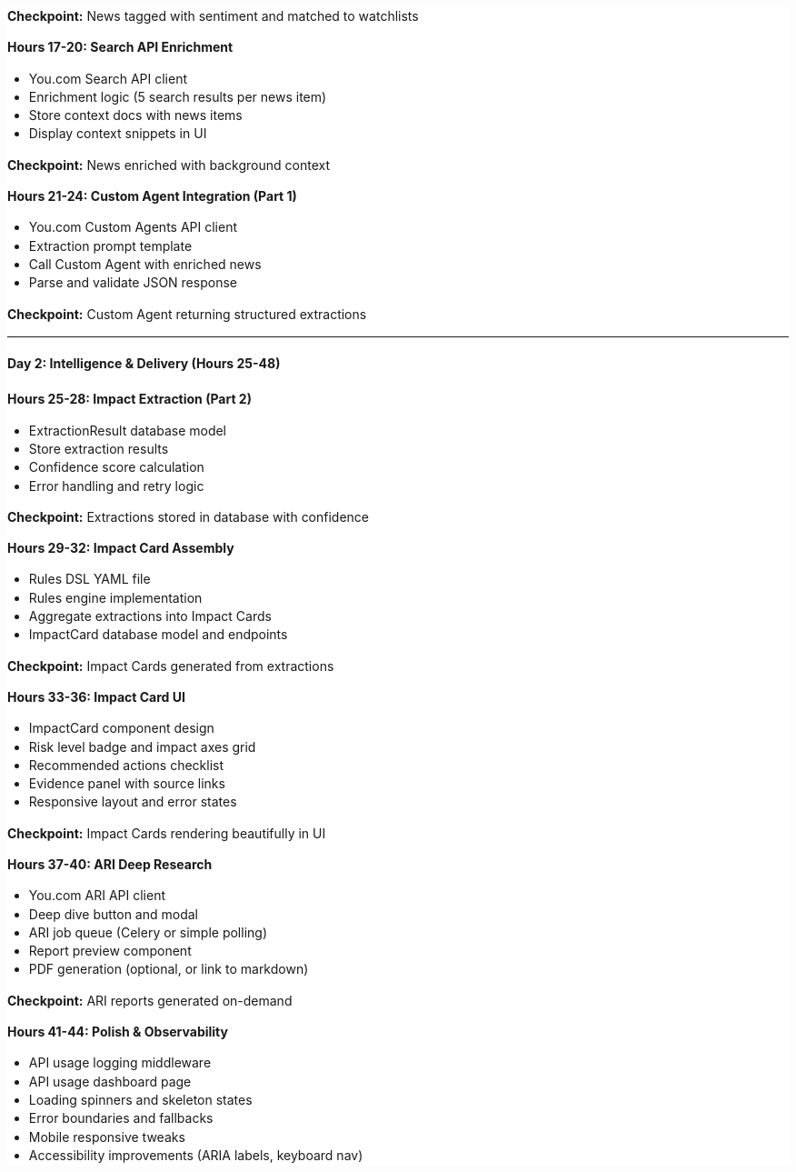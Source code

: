 **Checkpoint:** News tagged with sentiment and matched to watchlists

**Hours 17-20: Search API Enrichment**
- You.com Search API client
- Enrichment logic (5 search results per news item)
- Store context docs with news items
- Display context snippets in UI

**Checkpoint:** News enriched with background context

**Hours 21-24: Custom Agent Integration (Part 1)**
- You.com Custom Agents API client
- Extraction prompt template
- Call Custom Agent with enriched news
- Parse and validate JSON response

**Checkpoint:** Custom Agent returning structured extractions

---

#### **Day 2: Intelligence & Delivery (Hours 25-48)**

**Hours 25-28: Impact Extraction (Part 2)**
- ExtractionResult database model
- Store extraction results
- Confidence score calculation
- Error handling and retry logic

**Checkpoint:** Extractions stored in database with confidence

**Hours 29-32: Impact Card Assembly**
- Rules DSL YAML file
- Rules engine implementation
- Aggregate extractions into Impact Cards
- ImpactCard database model and endpoints

**Checkpoint:** Impact Cards generated from extractions

**Hours 33-36: Impact Card UI**
- ImpactCard component design
- Risk level badge and impact axes grid
- Recommended actions checklist
- Evidence panel with source links
- Responsive layout and error states

**Checkpoint:** Impact Cards rendering beautifully in UI

**Hours 37-40: ARI Deep Research**
- You.com ARI API client
- Deep dive button and modal
- ARI job queue (Celery or simple polling)
- Report preview component
- PDF generation (optional, or link to markdown)

**Checkpoint:** ARI reports generated on-demand

**Hours 41-44: Polish & Observability**
- API usage logging middleware
- API usage dashboard page
- Loading spinners and skeleton states
- Error boundaries and fallbacks
- Mobile responsive tweaks
- Accessibility improvements (ARIA labels, keyboard nav)
